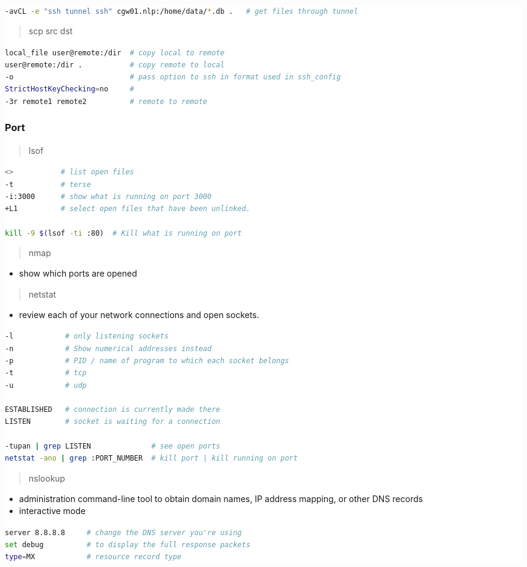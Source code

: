 ```sh
-avCL -e "ssh tunnel ssh" cgw01.nlp:/home/data/*.db .   # get files through tunnel
```

> scp src dst

```sh
local_file user@remote:/dir  # copy local to remote 
user@remote:/dir .           # copy remote to local
-o                           # pass option to ssh in format used in ssh_config
StrictHostKeyChecking=no     # 
-3r remote1 remote2          # remote to remote
```

### Port

> lsof

```sh
<>           # list open files
-t           # terse
-i:3000      # show what is running on port 3000
+L1          # select open files that have been unlinked.

kill -9 $(lsof -ti :80)  # Kill what is running on port
```

> nmap

* show which ports are opened

> netstat

* review each of your network connections and open sockets.

```sh
-l            # only listening sockets
-n            # Show numerical addresses instead 
-p            # PID / name of program to which each socket belongs
-t            # tcp
-u            # udp

ESTABLISHED   # connection is currently made there
LISTEN        # socket is waiting for a connection

-tupan | grep LISTEN              # see open ports
netstat -ano | grep :PORT_NUMBER  # kill port | kill running on port
```

> nslookup

* administration command-line tool to obtain domain names, IP address mapping, or other DNS records
* interactive mode

```sh
server 8.8.8.8     # change the DNS server you're using
set debug          # to display the full response packets
type=MX            # resource record type
```
